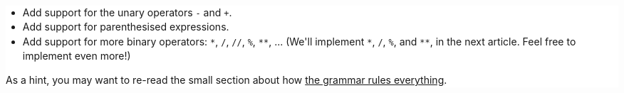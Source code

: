  - Add support for the unary operators `-` and `+`.
 - Add support for parenthesised expressions.
 - Add support for more binary operators: `*`, `/`, `//`, `%`, `**`, ... (We'll implement `*`, `/`, `%`, and `**`, in the next article. Feel free to implement even more!)

As a hint, you may want to re-read the small section about how [the grammar rules everything](#the-grammar-rules-everything).


[series-link]: /blog/tag:bpci
